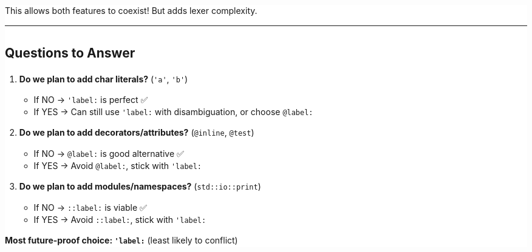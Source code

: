 This allows both features to coexist! But adds lexer complexity.

---

## Questions to Answer

1. **Do we plan to add char literals?** (`'a'`, `'b'`)
   - If NO → `'label:` is perfect ✅
   - If YES → Can still use `'label:` with disambiguation, or choose `@label:`

2. **Do we plan to add decorators/attributes?** (`@inline`, `@test`)
   - If NO → `@label:` is good alternative ✅
   - If YES → Avoid `@label:`, stick with `'label:`

3. **Do we plan to add modules/namespaces?** (`std::io::print`)
   - If NO → `::label:` is viable ✅
   - If YES → Avoid `::label:`, stick with `'label:`

**Most future-proof choice: `'label:`** (least likely to conflict)
